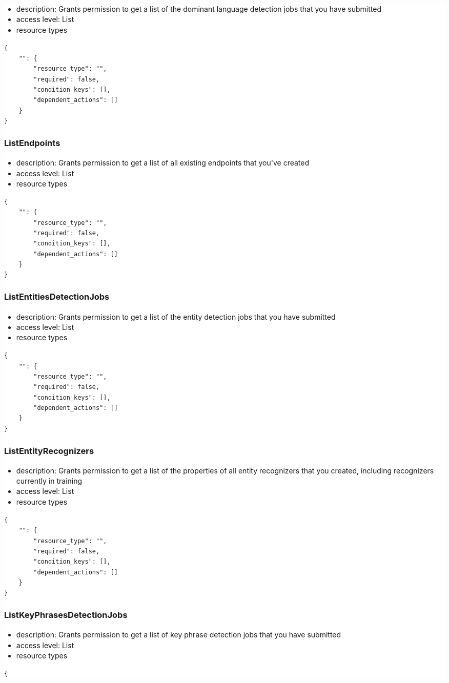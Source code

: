 - description: Grants permission to get a list of the dominant language detection jobs that you have submitted
- access level: List
- resource types
```
{
    "": {
        "resource_type": "",
        "required": false,
        "condition_keys": [],
        "dependent_actions": []
    }
}
```
### ListEndpoints
- description: Grants permission to get a list of all existing endpoints that you've created
- access level: List
- resource types
```
{
    "": {
        "resource_type": "",
        "required": false,
        "condition_keys": [],
        "dependent_actions": []
    }
}
```
### ListEntitiesDetectionJobs
- description: Grants permission to get a list of the entity detection jobs that you have submitted
- access level: List
- resource types
```
{
    "": {
        "resource_type": "",
        "required": false,
        "condition_keys": [],
        "dependent_actions": []
    }
}
```
### ListEntityRecognizers
- description: Grants permission to get a list of the properties of all entity recognizers that you created, including recognizers currently in training
- access level: List
- resource types
```
{
    "": {
        "resource_type": "",
        "required": false,
        "condition_keys": [],
        "dependent_actions": []
    }
}
```
### ListKeyPhrasesDetectionJobs
- description: Grants permission to get a list of key phrase detection jobs that you have submitted
- access level: List
- resource types
```
{
```